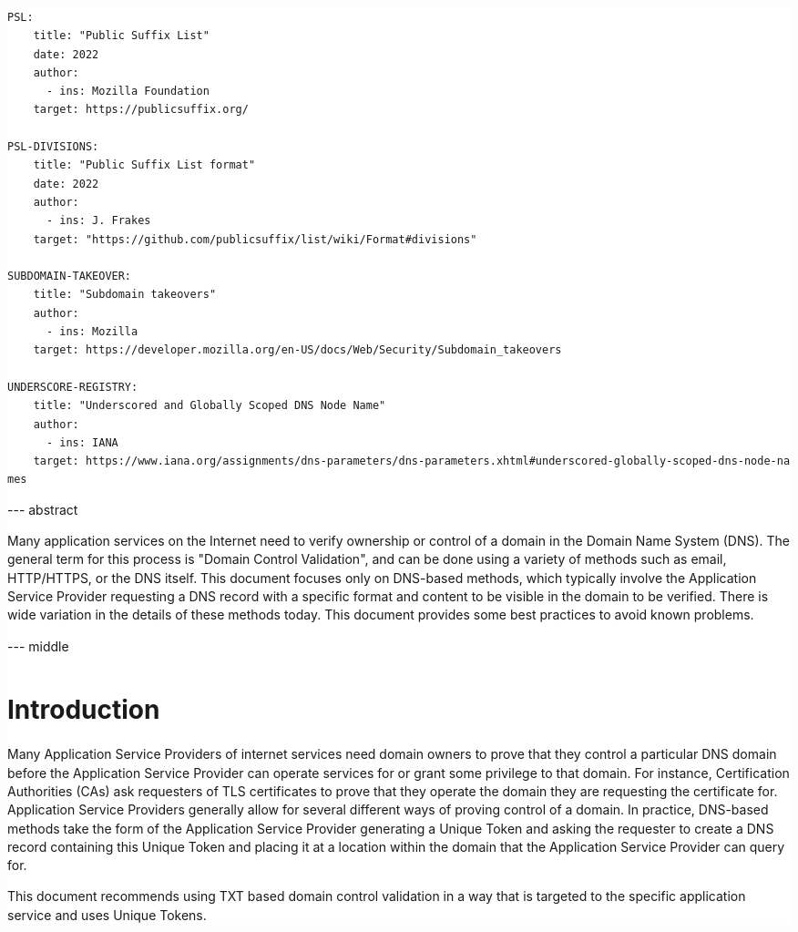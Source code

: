     PSL:
        title: "Public Suffix List"
        date: 2022
        author:
          - ins: Mozilla Foundation
        target: https://publicsuffix.org/

    PSL-DIVISIONS:
        title: "Public Suffix List format"
        date: 2022
        author:
          - ins: J. Frakes
        target: "https://github.com/publicsuffix/list/wiki/Format#divisions"

    SUBDOMAIN-TAKEOVER:
        title: "Subdomain takeovers"
        author:
          - ins: Mozilla
        target: https://developer.mozilla.org/en-US/docs/Web/Security/Subdomain_takeovers

    UNDERSCORE-REGISTRY:
        title: "Underscored and Globally Scoped DNS Node Name"
        author:
          - ins: IANA
        target: https://www.iana.org/assignments/dns-parameters/dns-parameters.xhtml#underscored-globally-scoped-dns-node-names


--- abstract

Many application services on the Internet need to verify ownership or control of a domain in the Domain Name System (DNS). The general term for this process is "Domain Control Validation", and can be done using a variety of methods such as email, HTTP/HTTPS, or the DNS itself. This document focuses only on DNS-based methods, which typically involve the Application Service Provider requesting a DNS record with a specific format and content to be visible in the domain to be verified. There is wide variation in the details of these methods today. This document provides some best practices to avoid known problems.

--- middle



# Introduction

Many Application Service Providers of internet services need domain owners to prove that they control a particular DNS domain before the Application Service Provider can operate services for or grant some privilege to that domain. For instance, Certification Authorities (CAs) ask requesters of TLS certificates to prove that they operate the domain they are requesting the certificate for. Application Service Providers generally allow for several different ways of proving control of a domain. In practice, DNS-based methods take the form of the Application Service Provider generating a Unique Token and asking the requester to create a DNS record containing this Unique Token and placing it at a location within the domain that the Application Service Provider can query for.

This document recommends using TXT based domain control validation in a way that is targeted to the specific application service and uses Unique Tokens.
